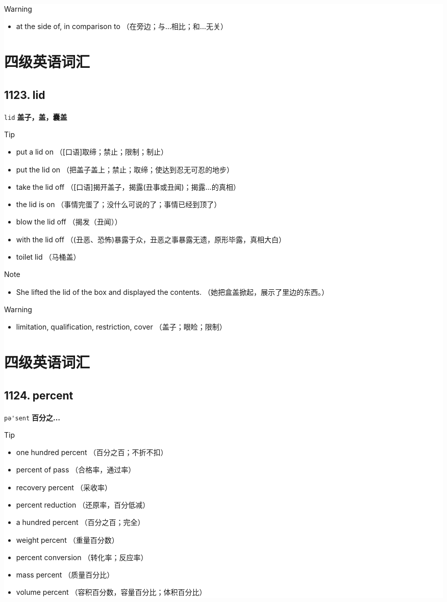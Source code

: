 > [!WARNING]
>
> - at the side of, in comparison to （在旁边；与…相比；和…无关）
>

# 四级英语词汇

## 1123. lid

`lid`  **盖子，盖，囊盖**

> [!TIP]
>
> - put a lid on （[口语]取缔；禁止；限制；制止）
>
> - put the lid on （把盖子盖上；禁止；取缔；使达到忍无可忍的地步）
>
> - take the lid off （[口语]揭开盖子，揭露(丑事或丑闻)；揭露…的真相）
>
> - the lid is on （事情完蛋了；没什么可说的了；事情已经到顶了）
>
> - blow the lid off （揭发（丑闻））
>
> - with the lid off （(丑恶、恐怖)暴露于众，丑恶之事暴露无遗，原形毕露，真相大白）
>
> - toilet lid （马桶盖）
>

> [!NOTE]
>
> - She lifted the lid of the box and displayed the contents. （她把盒盖掀起，展示了里边的东西。）
>

> [!WARNING]
>
> - limitation, qualification, restriction, cover （盖子；眼睑；限制）
>

# 四级英语词汇

## 1124. percent

`pə'sent`  **百分之…**

> [!TIP]
>
> - one hundred percent （百分之百；不折不扣）
>
> - percent of pass （合格率，通过率）
>
> - recovery percent （采收率）
>
> - percent reduction （还原率，百分低减）
>
> - a hundred percent （百分之百；完全）
>
> - weight percent （重量百分数）
>
> - percent conversion （转化率；反应率）
>
> - mass percent （质量百分比）
>
> - volume percent （容积百分数，容量百分比；体积百分比）